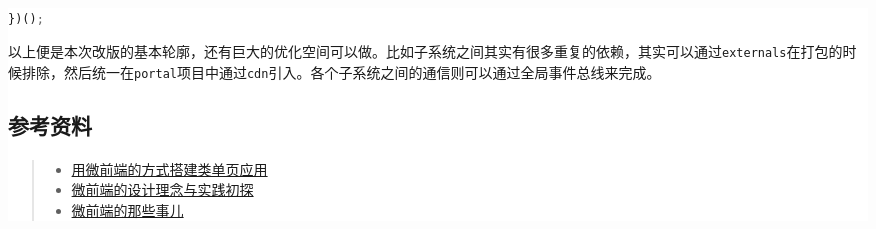 ```javascript
})();
```

以上便是本次改版的基本轮廓，还有巨大的优化空间可以做。比如子系统之间其实有很多重复的依赖，其实可以通过`externals`在打包的时候排除，然后统一在`portal`项目中通过`cdn`引入。各个子系统之间的通信则可以通过全局事件总线来完成。

## 参考资料

> * [用微前端的方式搭建类单页应用](https://tech.meituan.com/2018/09/06/fe-tiny-spa.html)
> * [微前端的设计理念与实践初探](https://zhuanlan.zhihu.com/p/41879781)
> * [微前端的那些事儿](https://github.com/phodal/microfrontends)
